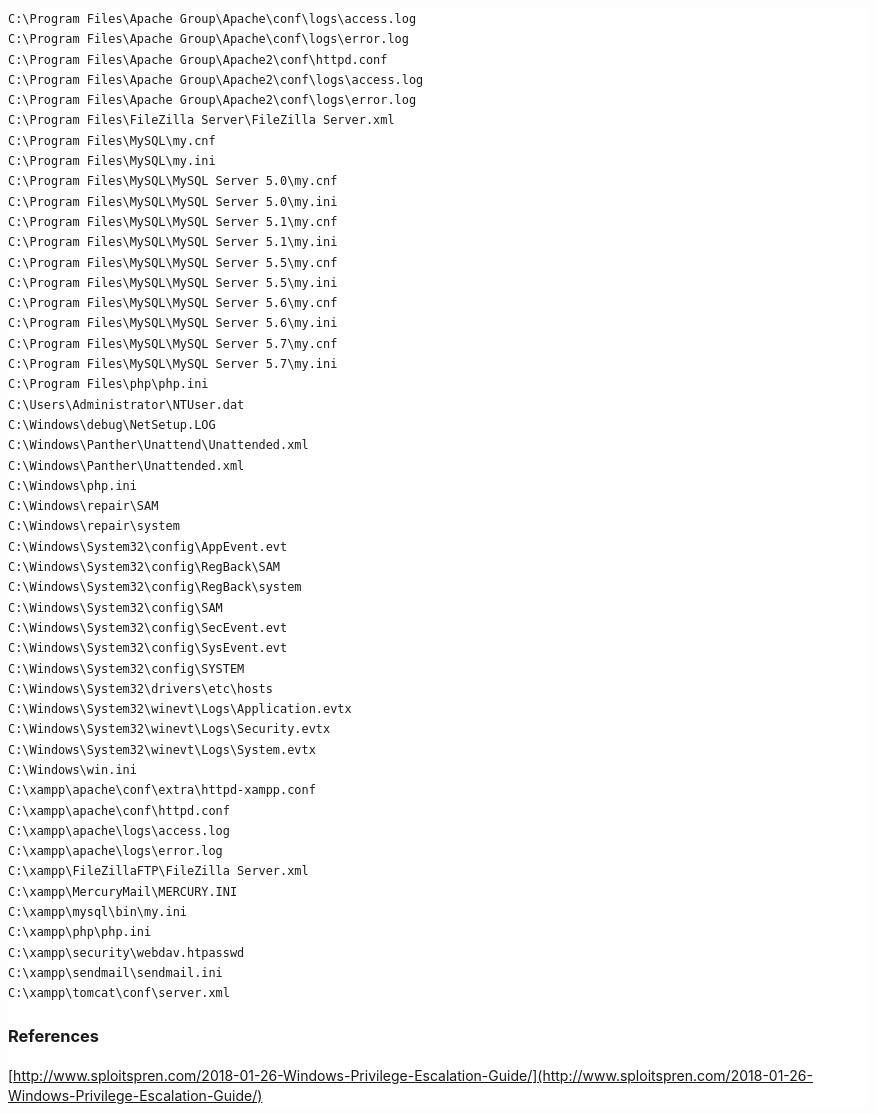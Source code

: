```text
C:\Program Files\Apache Group\Apache\conf\logs\access.log
C:\Program Files\Apache Group\Apache\conf\logs\error.log
C:\Program Files\Apache Group\Apache2\conf\httpd.conf
C:\Program Files\Apache Group\Apache2\conf\logs\access.log
C:\Program Files\Apache Group\Apache2\conf\logs\error.log
C:\Program Files\FileZilla Server\FileZilla Server.xml
C:\Program Files\MySQL\my.cnf
C:\Program Files\MySQL\my.ini
C:\Program Files\MySQL\MySQL Server 5.0\my.cnf
C:\Program Files\MySQL\MySQL Server 5.0\my.ini
C:\Program Files\MySQL\MySQL Server 5.1\my.cnf
C:\Program Files\MySQL\MySQL Server 5.1\my.ini
C:\Program Files\MySQL\MySQL Server 5.5\my.cnf
C:\Program Files\MySQL\MySQL Server 5.5\my.ini
C:\Program Files\MySQL\MySQL Server 5.6\my.cnf
C:\Program Files\MySQL\MySQL Server 5.6\my.ini
C:\Program Files\MySQL\MySQL Server 5.7\my.cnf
C:\Program Files\MySQL\MySQL Server 5.7\my.ini
C:\Program Files\php\php.ini
C:\Users\Administrator\NTUser.dat
C:\Windows\debug\NetSetup.LOG
C:\Windows\Panther\Unattend\Unattended.xml
C:\Windows\Panther\Unattended.xml
C:\Windows\php.ini
C:\Windows\repair\SAM
C:\Windows\repair\system
C:\Windows\System32\config\AppEvent.evt
C:\Windows\System32\config\RegBack\SAM
C:\Windows\System32\config\RegBack\system
C:\Windows\System32\config\SAM
C:\Windows\System32\config\SecEvent.evt
C:\Windows\System32\config\SysEvent.evt
C:\Windows\System32\config\SYSTEM
C:\Windows\System32\drivers\etc\hosts
C:\Windows\System32\winevt\Logs\Application.evtx
C:\Windows\System32\winevt\Logs\Security.evtx
C:\Windows\System32\winevt\Logs\System.evtx
C:\Windows\win.ini 
C:\xampp\apache\conf\extra\httpd-xampp.conf
C:\xampp\apache\conf\httpd.conf
C:\xampp\apache\logs\access.log
C:\xampp\apache\logs\error.log
C:\xampp\FileZillaFTP\FileZilla Server.xml
C:\xampp\MercuryMail\MERCURY.INI
C:\xampp\mysql\bin\my.ini
C:\xampp\php\php.ini
C:\xampp\security\webdav.htpasswd
C:\xampp\sendmail\sendmail.ini
C:\xampp\tomcat\conf\server.xml
```

### **References** <a id="references"></a>

[http://www.sploitspren.com/2018-01-26-Windows-Privilege-Escalation-Guide/](http://www.sploitspren.com/2018-01-26-Windows-Privilege-Escalation-Guide/)

